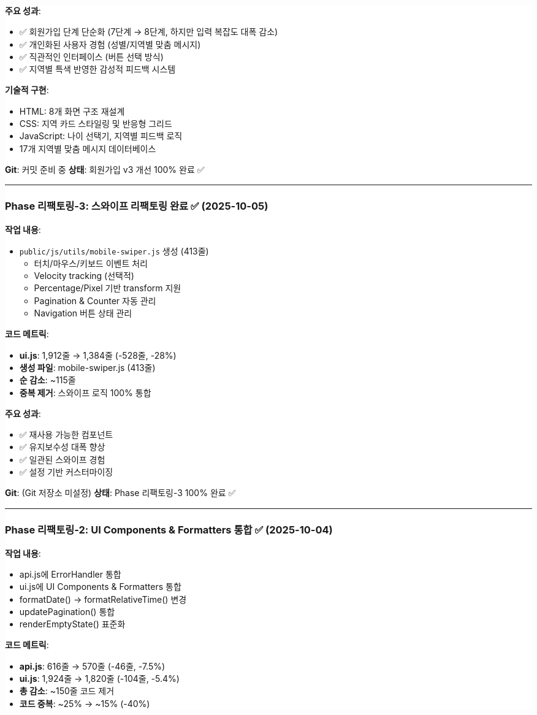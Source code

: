 **주요 성과**:
- ✅ 회원가입 단계 단순화 (7단계 → 8단계, 하지만 입력 복잡도 대폭 감소)
- ✅ 개인화된 사용자 경험 (성별/지역별 맞춤 메시지)
- ✅ 직관적인 인터페이스 (버튼 선택 방식)
- ✅ 지역별 특색 반영한 감성적 피드백 시스템

**기술적 구현**:
- HTML: 8개 화면 구조 재설계
- CSS: 지역 카드 스타일링 및 반응형 그리드
- JavaScript: 나이 선택기, 지역별 피드백 로직
- 17개 지역별 맞춤 메시지 데이터베이스

**Git**: 커밋 준비 중
**상태**: 회원가입 v3 개선 100% 완료 ✅

---

### Phase 리팩토링-3: 스와이프 리팩토링 완료 ✅ (2025-10-05)

**작업 내용**:
- `public/js/utils/mobile-swiper.js` 생성 (413줄)
  * 터치/마우스/키보드 이벤트 처리
  * Velocity tracking (선택적)
  * Percentage/Pixel 기반 transform 지원
  * Pagination & Counter 자동 관리
  * Navigation 버튼 상태 관리

**코드 메트릭**:
- **ui.js**: 1,912줄 → 1,384줄 (-528줄, -28%)
- **생성 파일**: mobile-swiper.js (413줄)
- **순 감소**: ~115줄
- **중복 제거**: 스와이프 로직 100% 통합

**주요 성과**:
- ✅ 재사용 가능한 컴포넌트
- ✅ 유지보수성 대폭 향상
- ✅ 일관된 스와이프 경험
- ✅ 설정 기반 커스터마이징

**Git**: (Git 저장소 미설정)
**상태**: Phase 리팩토링-3 100% 완료 ✅

---

### Phase 리팩토링-2: UI Components & Formatters 통합 ✅ (2025-10-04)

**작업 내용**:
- api.js에 ErrorHandler 통합
- ui.js에 UI Components & Formatters 통합
- formatDate() → formatRelativeTime() 변경
- updatePagination() 통합
- renderEmptyState() 표준화

**코드 메트릭**:
- **api.js**: 616줄 → 570줄 (-46줄, -7.5%)
- **ui.js**: 1,924줄 → 1,820줄 (-104줄, -5.4%)
- **총 감소**: ~150줄 코드 제거
- **코드 중복**: ~25% → ~15% (-40%)
